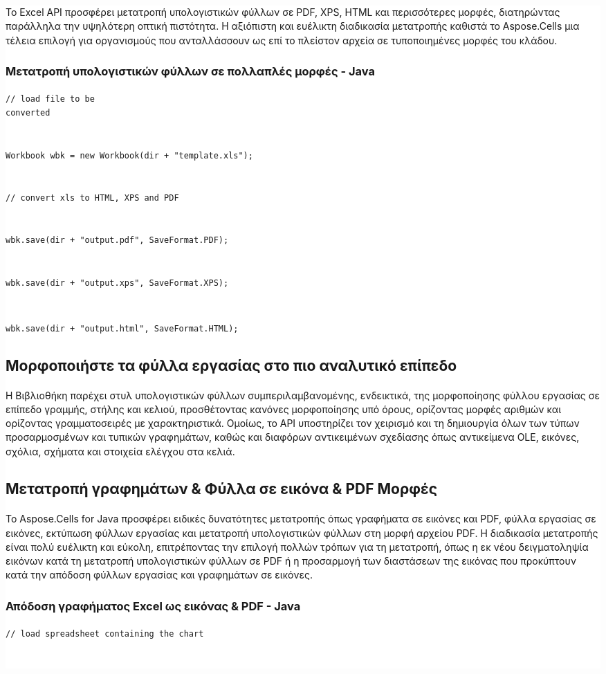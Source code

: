  Το Excel API προσφέρει μετατροπή υπολογιστικών φύλλων σε PDF, XPS, HTML και περισσότερες μορφές, διατηρώντας παράλληλα την υψηλότερη οπτική πιστότητα. Η αξιόπιστη και ευέλικτη διαδικασία μετατροπής καθιστά το Aspose.Cells μια τέλεια επιλογή για οργανισμούς που ανταλλάσσουν ως επί το πλείστον αρχεία σε τυποποιημένες μορφές του κλάδου.
    </p>
    <div class="codeblock" id="code">
     <h3>
 Μετατροπή υπολογιστικών φύλλων σε πολλαπλές μορφές - Java
     </h3>
     <pre><code class="java">// load file to be converted

Workbook wbk = new Workbook(dir + "template.xls");

// convert xls to HTML, XPS and PDF

wbk.save(dir + "output.pdf", SaveFormat.PDF);

wbk.save(dir + "output.xps", SaveFormat.XPS);

wbk.save(dir + "output.html", SaveFormat.HTML);</code></pre>
    </div>
   </div>
   <div class="col-lg-12">
    <h2 class="h2title">
Μορφοποιήστε τα φύλλα εργασίας στο πιο αναλυτικό επίπεδο
    </h2>
    <p>
 Η Βιβλιοθήκη παρέχει στυλ υπολογιστικών φύλλων συμπεριλαμβανομένης, ενδεικτικά, της μορφοποίησης φύλλου εργασίας σε επίπεδο γραμμής, στήλης και κελιού, προσθέτοντας κανόνες μορφοποίησης υπό όρους, ορίζοντας μορφές αριθμών και ορίζοντας γραμματοσειρές με χαρακτηριστικά. Ομοίως, το API υποστηρίζει τον χειρισμό και τη δημιουργία όλων των τύπων προσαρμοσμένων και τυπικών γραφημάτων, καθώς και διαφόρων αντικειμένων σχεδίασης όπως αντικείμενα OLE, εικόνες, σχόλια, σχήματα και στοιχεία ελέγχου στα κελιά.
    </p>
   </div>
   
   <div class="col-lg-12">
    <h2 class="h2title">
 Μετατροπή γραφημάτων &amp; Φύλλα σε εικόνα &amp; PDF Μορφές
    </h2>
    <p>
Το Aspose.Cells for Java προσφέρει ειδικές δυνατότητες μετατροπής όπως γραφήματα σε εικόνες και PDF, φύλλα εργασίας σε εικόνες, εκτύπωση φύλλων εργασίας και μετατροπή υπολογιστικών φύλλων στη μορφή αρχείου PDF. Η διαδικασία μετατροπής είναι πολύ ευέλικτη και εύκολη, επιτρέποντας την επιλογή πολλών τρόπων για τη μετατροπή, όπως η εκ νέου δειγματοληψία εικόνων κατά τη μετατροπή υπολογιστικών φύλλων σε PDF ή η προσαρμογή των διαστάσεων της εικόνας που προκύπτουν κατά την απόδοση φύλλων εργασίας και γραφημάτων σε εικόνες.
    </p>
    <div class="codeblock" id="code">
     <h3>
 Απόδοση γραφήματος Excel ως εικόνας &amp; PDF - Java
     </h3>
     <pre><code class="java">// load spreadsheet containing the chart
